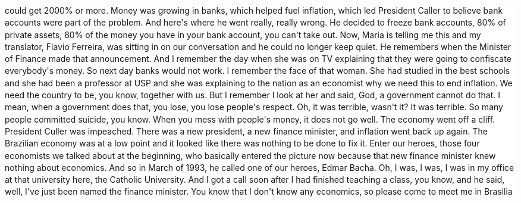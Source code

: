 could get 2000% or more.
Money was growing in banks, which
helped fuel inflation, which led
President Caller to believe bank
accounts were part of the problem.
And here's where he went really,
really wrong. He decided to freeze
bank accounts, 80% of private assets,
80% of the money you have in your
bank account, you can't take out.
Now, Maria is telling me this and my
translator, Flavio Ferreira, was
sitting in on our conversation and he
could no longer keep quiet.
He remembers when the Minister of
Finance made that announcement.
And I remember the day when she was
on TV explaining that they were
going to confiscate everybody's
money. So next day banks would not
work. I remember the face of that
woman. She had studied in the best
schools and she had been a professor
at USP and she was explaining to the
nation as an economist why we need
this to end inflation. We need the
country to be, you know, together
with us. But I remember I look at
her and said, God, a government
cannot do that. I mean, when a
government does that, you lose, you
lose people's respect.
Oh, it was terrible, wasn't it?
It was terrible. So many people
committed suicide, you know.
When you mess with people's money,
it does not go well.
The economy went off a cliff.
President Culler was impeached.
There was a new president, a new
finance minister, and inflation
went back up again.
The Brazilian economy was at a
low point and it looked like there
was nothing to be done to fix it.
Enter our heroes, those four
economists we talked about at the
beginning, who basically entered the
picture now because that new
finance minister knew nothing about
economics. And so in March of
1993, he called one of our
heroes, Edmar Bacha.
Oh, I was, I was, I was in my
office at that university here, the
Catholic University.
And I got a call soon after I had
finished teaching a class, you
know, and he said, well,
I've just been named the finance
minister.
You know that I don't know any
economics, so please
come to meet me in Brasilia